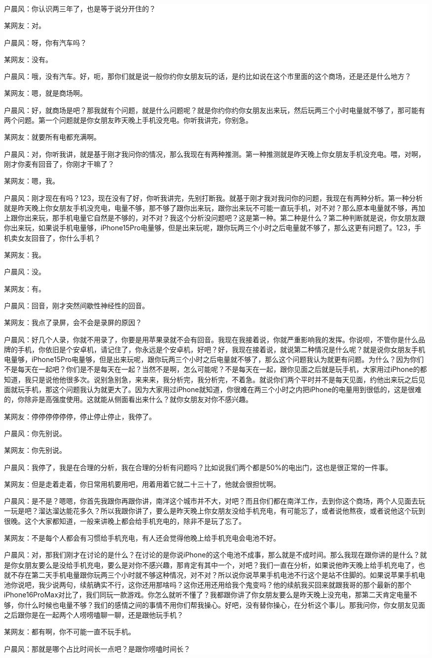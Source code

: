 户晨风：你认识两三年了，也是等于说分开住的？

某网友：对。

户晨风：呀，你有汽车吗？

某网友：没有。

户晨风：哦，没有汽车。好，呃，那你们就是说一般你约你女朋友玩的话，是约比如说在这个市里面的这个商场，还是还是什么地方？

某网友：嗯，就是商场啊。

户晨风：好，就商场是吧？那我就有个问题，就是什么问题呢？就是你约你约你女朋友出来玩，然后玩两三个小时电量就不够了，那可能有两个问题。第一个问题就是你女朋友昨天晚上手机没充电。你听我讲完，你别急。

某网友：就要所有电都充满啊。

户晨风：对，你听我讲，就是基于刚才我问你的情况，那么我现在有两种推测。第一种推测就是昨天晚上你女朋友手机没充电。喂，对啊，刚才你麦有回音了，你刚才干嘛了？

某网友：嗯，我。

户晨风：刚才现在有吗？123，现在没有了好，你听我讲完，先别打断我。就基于刚才我对我问你的问题，我现在有两种分析。第一种分析就是昨天晚上你女朋友手机没充电，电量不够，那不够了跟你出来玩，跟你出来玩不可能一直玩手机，对不对？那么原本电量就不够，再加上跟你出来玩，那手机电量它自然是不够的，对不对？我这个分析没问题吧？这是第一种。第二种是什么？第二种判断就是说，你女朋友跟你出来玩，如果说手机电量够，iPhone15Pro电量够，但是出来玩呢，跟你玩两三个小时之后电量就不够了，那么这更有问题了。123，手机卖女友回音了，你什么手机？

某网友：我。

户晨风：没。

某网友：有。

户晨风：回音，刚才突然间歇性神经性的回音。

某网友：我点了录屏，会不会是录屏的原因？

户晨风：好几个人录，你就不用录了，你要是用苹果录就不会有回音。我现在我接着说，你就严重影响我的发挥。你说呗，不管你是什么品牌的手机，你依旧是个安卓机，请记住了，你永远是个安卓机，好吧？好，我现在接着说，就说第二种情况是什么呢？就是说你女朋友手机电量够，iPhone15Pro电量够，但是出来玩呢，跟你玩两三个小时之后电量就不够了，那么这个问题我认为就更有问题。为什么？因为你们不是每天在一起吧？你们是不是每天在一起？当然不是啊，怎么可能呢？不是每天在一起，跟你见面之后就是玩手机，大家用过iPhone的都知道，我只是说他他很多次。说别急别急，来来来，我分析完，我分析完，不着急。就说你们两个平时并不是每天见面，约他出来玩之后见面就玩手机，那这个问题我认为就更大了。因为大家用过iPhone就知道，你很难在两三个小时之内把iPhone的电量用到很低的，这是很难的，你除非是高强度使用。这就能从侧面看出来什么？就你女朋友对你不感兴趣。

某网友：停停停停停停，停止停止停止，我停了。

户晨风：你先别说。

某网友：你先别说。

户晨风：我停了，我是在合理的分析，我在合理的分析有问题吗？比如说我们两个都是50%的电出门，这也是很正常的一件事。

某网友：但是走着走着，你日常用机要用吧，用着用着它就二十三十了，他就会很担忧啊。

户晨风：是不是？嗯嗯，你首先我跟你再跟你讲，南洋这个城市并不大，对吧？而且你们都在南洋工作，去到你这个商场，两个人见面去玩一玩是吧？溜达溜达能花多久？所以我跟你讲了，要么是昨天晚上你女朋友没给手机充电，有可能忘了，或者说他熬夜，或者说他这个玩到很晚。这个大家都知道，一般来讲晚上都会给手机充电的，除非不是玩了忘了。

某网友：不是每个人都会有习惯给手机充电，有人还会觉得他晚上给手机充电会电池不好。

户晨风：对，那我们刚才在讨论的是什么？在讨论的是你说iPhone的这个电池不成事，那么就是不成时间。那么我现在跟你讲的是什么？就是你女朋友要么是没给手机充电，要么是对你不感兴趣，那肯定有其中一个，对吧？我们一直在分析，如果说他昨天晚上给手机充电了，也就不存在第二天手机电量跟你玩两三个小时就不够这种情况，对不对？所以说你说苹果手机电池不行这个是站不住脚的。如果说苹果手机电池你说吧，我少说两句，续航确实不行，这你还用那啥吗？这你还用还用给我个鬼变吗？他的续航我买回来就跟我哥的那个最新的那个iPhone16ProMax对比了，我们同玩一款游戏。你怎么就听不懂了？我都跟你讲了你女朋友要么是昨天晚上没充电，那第二天肯定电量不够，你什么时候也电量不够？我们的感情之间的事情不用你们帮我操心。好吧，没有替你操心，在分析这个事儿。那我问你，你女朋友见面之后跟你是在一起两个人唠唠嗑聊一聊，还是跟他玩手机？

某网友：都有啊，你不可能一直不玩手机。

户晨风：那就是哪个占比时间长一点吧？是跟你唠嗑时间长？
